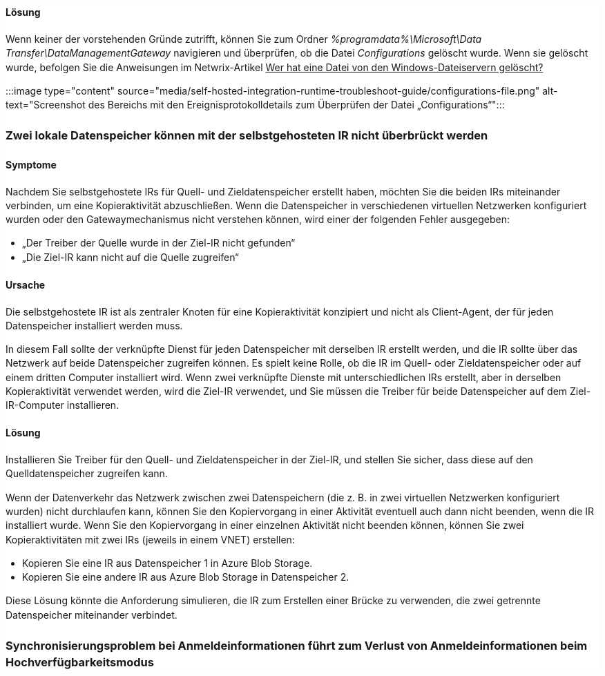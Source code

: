#### <a name="resolution"></a>Lösung

Wenn keiner der vorstehenden Gründe zutrifft, können Sie zum Ordner *%programdata%\Microsoft\Data Transfer\DataManagementGateway* navigieren und überprüfen, ob die Datei *Configurations* gelöscht wurde. Wenn sie gelöscht wurde, befolgen Sie die Anweisungen im Netwrix-Artikel [Wer hat eine Datei von den Windows-Dateiservern gelöscht?](https://www.netwrix.com/how_to_detect_who_deleted_file.html)

:::image type="content" source="media/self-hosted-integration-runtime-troubleshoot-guide/configurations-file.png" alt-text="Screenshot des Bereichs mit den Ereignisprotokolldetails zum Überprüfen der Datei „Configurations“":::


### <a name="cant-use-self-hosted-ir-to-bridge-two-on-premises-datastores"></a>Zwei lokale Datenspeicher können mit der selbstgehosteten IR nicht überbrückt werden

#### <a name="symptoms"></a>Symptome

Nachdem Sie selbstgehostete IRs für Quell- und Zieldatenspeicher erstellt haben, möchten Sie die beiden IRs miteinander verbinden, um eine Kopieraktivität abzuschließen. Wenn die Datenspeicher in verschiedenen virtuellen Netzwerken konfiguriert wurden oder den Gatewaymechanismus nicht verstehen können, wird einer der folgenden Fehler ausgegeben: 

* „Der Treiber der Quelle wurde in der Ziel-IR nicht gefunden“
* „Die Ziel-IR kann nicht auf die Quelle zugreifen“
 
#### <a name="cause"></a>Ursache

Die selbstgehostete IR ist als zentraler Knoten für eine Kopieraktivität konzipiert und nicht als Client-Agent, der für jeden Datenspeicher installiert werden muss.
 
In diesem Fall sollte der verknüpfte Dienst für jeden Datenspeicher mit derselben IR erstellt werden, und die IR sollte über das Netzwerk auf beide Datenspeicher zugreifen können. Es spielt keine Rolle, ob die IR im Quell- oder Zieldatenspeicher oder auf einem dritten Computer installiert wird. Wenn zwei verknüpfte Dienste mit unterschiedlichen IRs erstellt, aber in derselben Kopieraktivität verwendet werden, wird die Ziel-IR verwendet, und Sie müssen die Treiber für beide Datenspeicher auf dem Ziel-IR-Computer installieren.

#### <a name="resolution"></a>Lösung

Installieren Sie Treiber für den Quell- und Zieldatenspeicher in der Ziel-IR, und stellen Sie sicher, dass diese auf den Quelldatenspeicher zugreifen kann.
 
Wenn der Datenverkehr das Netzwerk zwischen zwei Datenspeichern (die z. B. in zwei virtuellen Netzwerken konfiguriert wurden) nicht durchlaufen kann, können Sie den Kopiervorgang in einer Aktivität eventuell auch dann nicht beenden, wenn die IR installiert wurde. Wenn Sie den Kopiervorgang in einer einzelnen Aktivität nicht beenden können, können Sie zwei Kopieraktivitäten mit zwei IRs (jeweils in einem VNET) erstellen: 
* Kopieren Sie eine IR aus Datenspeicher 1 in Azure Blob Storage.
* Kopieren Sie eine andere IR aus Azure Blob Storage in Datenspeicher 2. 

Diese Lösung könnte die Anforderung simulieren, die IR zum Erstellen einer Brücke zu verwenden, die zwei getrennte Datenspeicher miteinander verbindet.


### <a name="credential-sync-issue-causes-credential-loss-from-ha"></a>Synchronisierungsproblem bei Anmeldeinformationen führt zum Verlust von Anmeldeinformationen beim Hochverfügbarkeitsmodus
